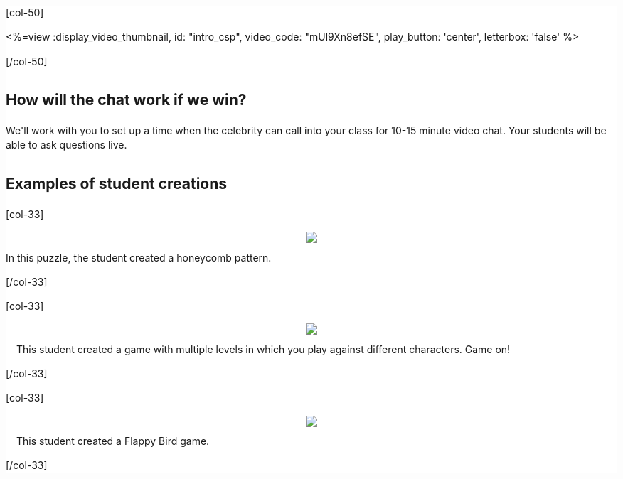 [col-50]

<%=view :display_video_thumbnail, id: "intro_csp", video_code: "mUl9Xn8efSE", play_button: 'center', letterbox: 'false' %>

[/col-50]

<div style="clear: both"></div>

## How will the chat work if we win?
We'll work with you to set up a time when the celebrity can call into your class for 10-15 minute video chat. Your students will be able to ask questions live.

## Examples of student creations
[col-33]

<center><img src="/images/animated-examples/artist-game-space.gif" width="90%"></center>

<div style="margin-top: 5px;">In this puzzle, the student created a honeycomb pattern.</div>

[/col-33]

[col-33]

<center><img src="/images/animated-examples/play-lab-game-space.gif" width="90%"></center>

<div style="margin-left: 15px; margin-top: 5px;">This student created a game with multiple levels in which you play against different characters. Game on!</div>

[/col-33]

[col-33]

<center><img src="/images/animated-examples/flappy-game-space.gif" width="90%"></center>

<div style="margin-left: 15px; margin-top: 5px;">This student created a Flappy Bird game.</div>

[/col-33]

<p style="clear:both"> </p>


<div style="clear: both;"></div>
